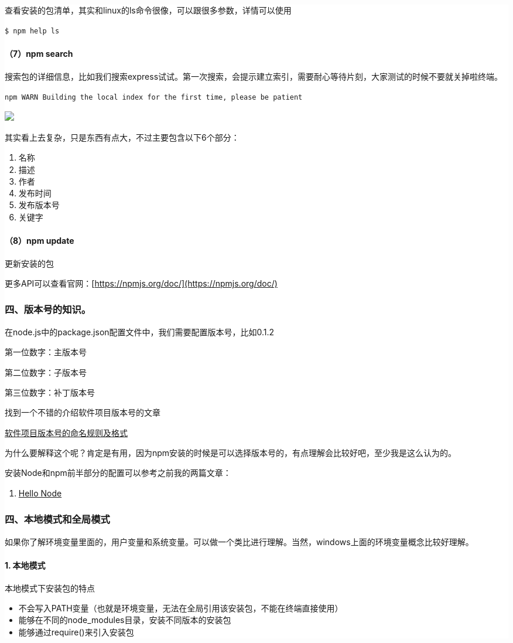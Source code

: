 查看安装的包清单，其实和linux的ls命令很像，可以跟很多参数，详情可以使用
    
    $ npm help ls
    

#### （7）npm search

搜索包的详细信息，比如我们搜索express试试。第一次搜索，会提示建立索引，需要耐心等待片刻，大家测试的时候不要就关掉啦终端。
    
    npm WARN Building the local index for the first time, please be patient
    

![](http://lszb811.qiniudn.com/nxj2.png)

其实看上去复杂，只是东西有点大，不过主要包含以下6个部分：

  1. 名称
  2. 描述
  3. 作者
  4. 发布时间
  5. 发布版本号
  6. 关键字

#### （8）npm update

更新安装的包

更多API可以查看官网：[https://npmjs.org/doc/](https://npmjs.org/doc/)

### 四、版本号的知识。

在node.js中的package.json配置文件中，我们需要配置版本号，比如0.1.2

第一位数字：主版本号

第二位数字：子版本号

第三位数字：补丁版本号

找到一个不错的介绍软件项目版本号的文章

[软件项目版本号的命名规则及格式](http://www.cnblogs.com/sdjxcolin/archive/2007/07/02/803376.html)

为什么要解释这个呢？肯定是有用，因为npm安装的时候是可以选择版本号的，有点理解会比较好吧，至少我是这么认为的。

安装Node和npm前半部分的配置可以参考之前我的两篇文章：

  1. [Hello Node](http://60sky.com/2014/01/28/hello-nodejs/)

### 四、本地模式和全局模式

如果你了解环境变量里面的，用户变量和系统变量。可以做一个类比进行理解。当然，windows上面的环境变量概念比较好理解。

#### 1. 本地模式

本地模式下安装包的特点

  * 不会写入PATH变量（也就是环境变量，无法在全局引用该安装包，不能在终端直接使用）
  * 能够在不同的node_modules目录，安装不同版本的安装包
  * 能够通过require()来引入安装包
